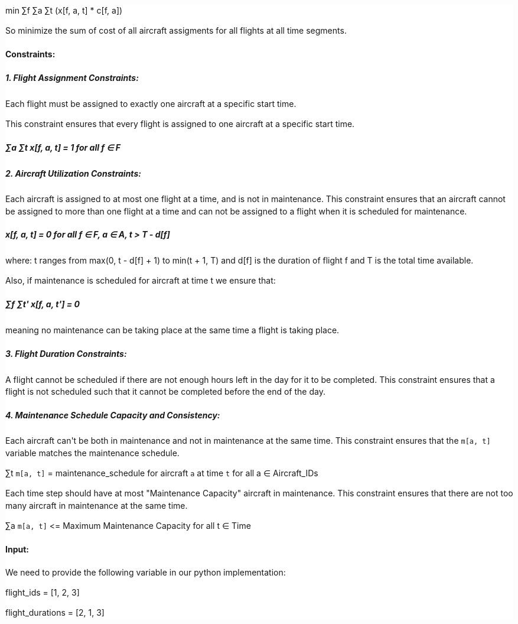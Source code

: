 min ∑f ∑a ∑t (x[f, a, t] * c[f, a])

So minimize the sum of cost of all aircraft assigments for all flights at all time segments.


#### Constraints:


##### 1. Flight Assignment Constraints:
Each flight must be assigned to exactly one aircraft at a specific start time.

This constraint ensures that every flight is assigned to one aircraft at a specific start time.

##### ∑a ∑t x[f, a, t] = 1 for all f ∈ F


##### 2. Aircraft Utilization Constraints:

Each aircraft is assigned to at most one flight at a time, and is not in maintenance.
This constraint ensures that an aircraft cannot be assigned to more than one flight at a time and can not be assigned to a flight when it is scheduled for maintenance.

##### x[f, a, t] = 0 for all f ∈ F, a ∈ A, t > T - d[f]

where:
t ranges from max(0, t - d[f] + 1) to min(t + 1, T) 
and
d[f] is the duration of flight f and T is the total time available.

Also, if maintenance is scheduled for aircraft at time t we ensure that:

##### ∑f ∑t' x[f, a, t'] = 0

meaning no maintenance can be taking place at the same time a flight is taking place.

##### 3. Flight Duration Constraints:
A flight cannot be scheduled if there are not enough hours left in the day for it to be completed.
This constraint ensures that a flight is not scheduled such that it cannot be completed before the end of the day.

##### 4. Maintenance Schedule Capacity and Consistency:

Each aircraft can't be both in maintenance and not in maintenance at the same time. This constraint ensures that the `m[a, t]` variable matches the maintenance schedule.

∑t `m[a, t]` = maintenance_schedule for aircraft `a` at time `t` for all a ∈ Aircraft_IDs

Each time step should have at most "Maintenance Capacity" aircraft in maintenance. This constraint ensures that there are not too many aircraft in maintenance at the same time.

∑a `m[a, t]` <= Maximum Maintenance Capacity for all t ∈ Time

#### Input:

We need to provide the following variable in our python implementation:

flight_ids = [1, 2, 3]

flight_durations = [2, 1, 3]

